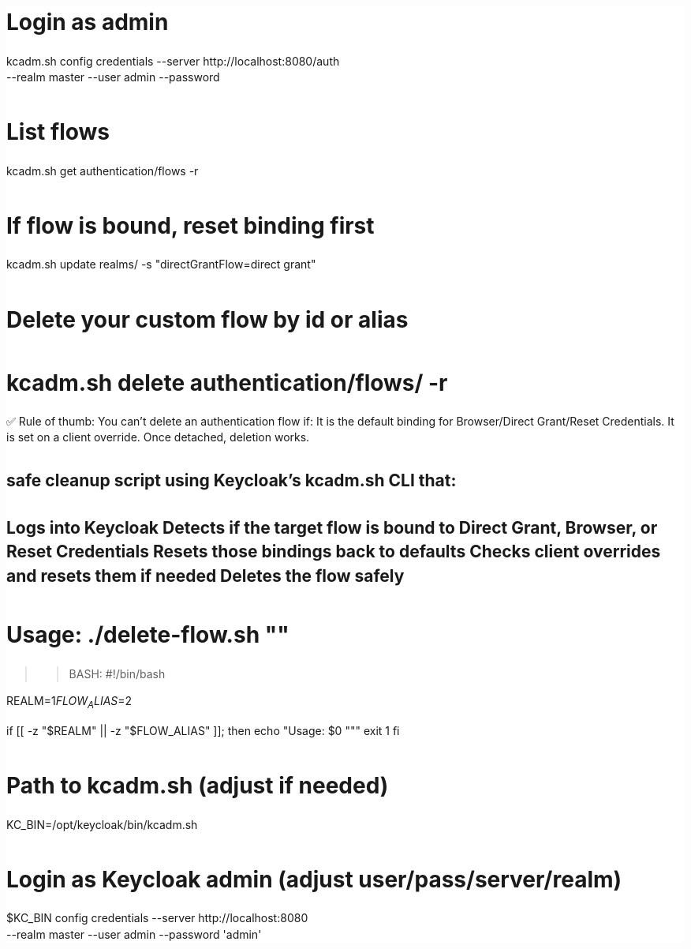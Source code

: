 # Login as admin
kcadm.sh config credentials --server http://localhost:8080/auth \
  --realm master --user admin --password <password>

# List flows
kcadm.sh get authentication/flows -r <realm>

# If flow is bound, reset binding first
kcadm.sh update realms/<realm> -s "directGrantFlow=direct grant"

# Delete your custom flow by id or alias
kcadm.sh delete authentication/flows/<flow-id> -r <realm>
===========

✅ Rule of thumb:
  You can’t delete an authentication flow if:
  It is the default binding for Browser/Direct Grant/Reset Credentials.
  It is set on a client override.
  Once detached, deletion works.

## safe cleanup script using Keycloak’s kcadm.sh CLI that:
  Logs into Keycloak
  Detects if the target flow is bound to Direct Grant, Browser, or Reset Credentials
  Resets those bindings back to defaults
  Checks client overrides and resets them if needed
  Deletes the flow safely
-----------

# Usage: ./delete-flow.sh <realm> "<flow-alias>"
>> BASH:
#!/bin/bash

REALM=$1
FLOW_ALIAS=$2

if [[ -z "$REALM" || -z "$FLOW_ALIAS" ]]; then
  echo "Usage: $0 <realm> \"<flow-alias>\""
  exit 1
fi

# Path to kcadm.sh (adjust if needed)
KC_BIN=/opt/keycloak/bin/kcadm.sh

# Login as Keycloak admin (adjust user/pass/server/realm)
$KC_BIN config credentials --server http://localhost:8080 \
  --realm master --user admin --password 'admin'
